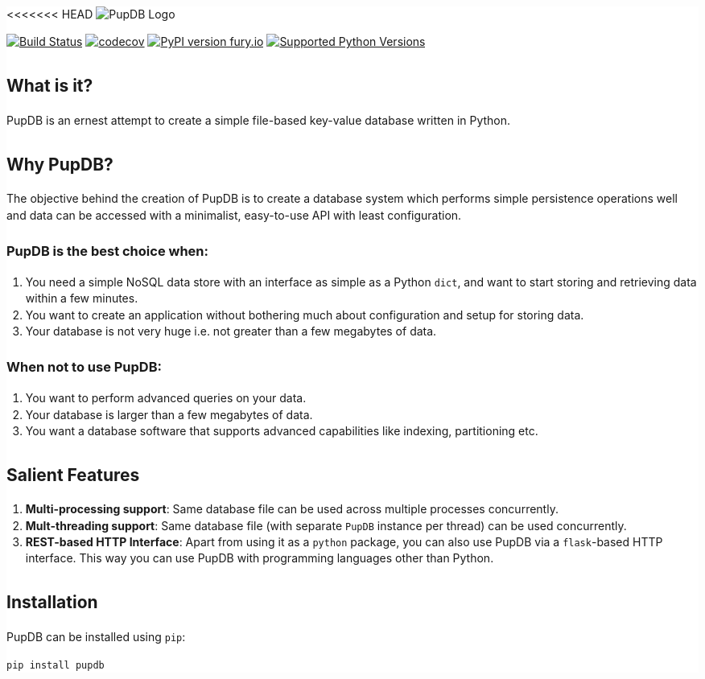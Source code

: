 <<<<<<< HEAD
<img src="https://raw.githubusercontent.com/tuxmonk/pupdb/master/logo.png" alt="PupDB Logo" width="400"/>

[![Build Status](https://travis-ci.org/tuxmonk/pupdb.svg?branch=master)](https://travis-ci.org/tuxmonk/pupdb) [![codecov](https://codecov.io/gh/tuxmonk/pupdb/branch/master/graph/badge.svg)](https://codecov.io/gh/tuxmonk/pupdb) [![PyPI version fury.io](https://badge.fury.io/py/pupdb.svg)](https://pypi.python.org/pypi/pupdb/) [![Supported Python Versions](https://img.shields.io/pypi/pyversions/pupdb.svg)](https://pypi.python.org/pypi/pupdb/)

## What is it?

PupDB is an ernest attempt to create a simple file-based key-value database written in Python.

## Why PupDB?

The objective behind the creation of PupDB is to create a database system which performs simple persistence operations well and data can be accessed with a minimalist, easy-to-use API with least configuration.

### PupDB is the best choice when:

1. You need a simple NoSQL data store with an interface as simple as a Python `dict`, and want to start storing and retrieving data within a few minutes.
2. You want to create an application without bothering much about configuration and setup for storing data.
3. Your database is not very huge i.e. not greater than a few megabytes of data.

### When not to use PupDB:

1. You want to perform advanced queries on your data.
2. Your database is larger than a few megabytes of data.
3. You want a database software that supports advanced capabilities like indexing, partitioning etc.

## Salient Features

1. **Multi-processing support**: Same database file can be used across multiple processes concurrently.
2. **Mult-threading support**: Same database file (with separate `PupDB` instance per thread) can be used concurrently.
3. **REST-based HTTP Interface**: Apart from using it as a `python` package, you can also use PupDB via a `flask`-based HTTP interface. This way you can use PupDB with programming languages other than Python.

## Installation

PupDB can be installed using `pip`:

```bash
pip install pupdb
```
